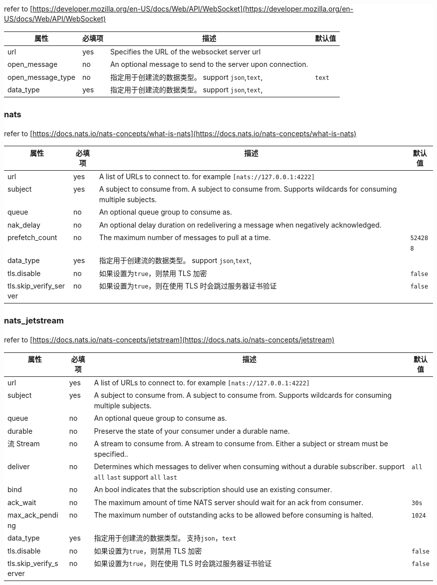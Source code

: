 refer to [https://developer.mozilla.org/en-US/docs/Web/API/WebSocket](https://developer.mozilla.org/en-US/docs/Web/API/WebSocket)

| 属性                  | 必填项 | 描述                                                         | 默认值    |
| ------------------- | --- | ---------------------------------------------------------- | ------ |
| url                 | yes | Specifies the URL of the websocket server url              |        |
| open_message        | no  | An optional message to send to the server upon connection. |        |
| open_message_type | no  | 指定用于创建流的数据类型。  support `json`,`text`,                      | `text` |
| data_type           | yes | 指定用于创建流的数据类型。   support `json`,`text`,                     |        |

### nats

refer to [https://docs.nats.io/nats-concepts/what-is-nats](https://docs.nats.io/nats-concepts/what-is-nats)

| 属性                       | 必填项 | 描述                                                                                                        | 默认值      |
| ------------------------ | --- | --------------------------------------------------------------------------------------------------------- | -------- |
| url                      | yes | A list of URLs to connect to. for example `[nats://127.0.0.1:4222]`                                       |          |
| subject                  | yes | A subject to consume from. A subject to consume from. Supports wildcards for consuming multiple subjects. |          |
| queue                    | no  | An optional queue group to consume as.                                                                    |          |
| nak_delay                | no  | An optional delay duration on redelivering a message when negatively acknowledged.                        |          |
| prefetch_count           | no  | The maximum number of messages to pull at a time.                                                         | `524288` |
| data_type                | yes | 指定用于创建流的数据类型。   support `json`,`text`,                                                                    |          |
| tls.disable              | no  | 如果设置为`true`，则禁用 TLS 加密                                                                                    | `false`  |
| tls.skip_verify_server | no  | 如果设置为`true`，则在使用 TLS 时会跳过服务器证书验证                                                                          | `false`  |

### nats_jetstream

refer to [https://docs.nats.io/nats-concepts/jetstream](https://docs.nats.io/nats-concepts/jetstream)

| 属性                       | 必填项 | 描述                                                                                                                          | 默认值     |
| ------------------------ | --- | --------------------------------------------------------------------------------------------------------------------------- | ------- |
| url                      | yes | A list of URLs to connect to. for example `[nats://127.0.0.1:4222]`                                                         |         |
| subject                  | yes | A subject to consume from. A subject to consume from. Supports wildcards for consuming multiple subjects.                   |         |
| queue                    | no  | An optional queue group to consume as.                                                                                      |         |
| durable                  | no  | Preserve the state of your consumer under a durable name.                                                                   |         |
| 流 Stream                 | no  | A stream to consume from. A stream to consume from. Either a subject or stream must be specified..                          |         |
| deliver                  | no  | Determines which messages to deliver when consuming without a durable subscriber. support `all` `last` support `all` `last` | `all`   |
| bind                     | no  | An bool indicates that the subscription should use an existing consumer.                                                    |         |
| ack_wait                 | no  | The maximum amount of time NATS server should wait for an ack from consumer.                                                | `30s`   |
| max_ack_pending        | no  | The maximum number of outstanding acks to be allowed before consuming is halted.                                            | `1024`  |
| data_type                | yes | 指定用于创建流的数据类型。   支持`json`，`text`                                                                                             |         |
| tls.disable              | no  | 如果设置为`true`，则禁用 TLS 加密                                                                                                      | `false` |
| tls.skip_verify_server | no  | 如果设置为`true`，则在使用 TLS 时会跳过服务器证书验证                                                                                            | `false` |
